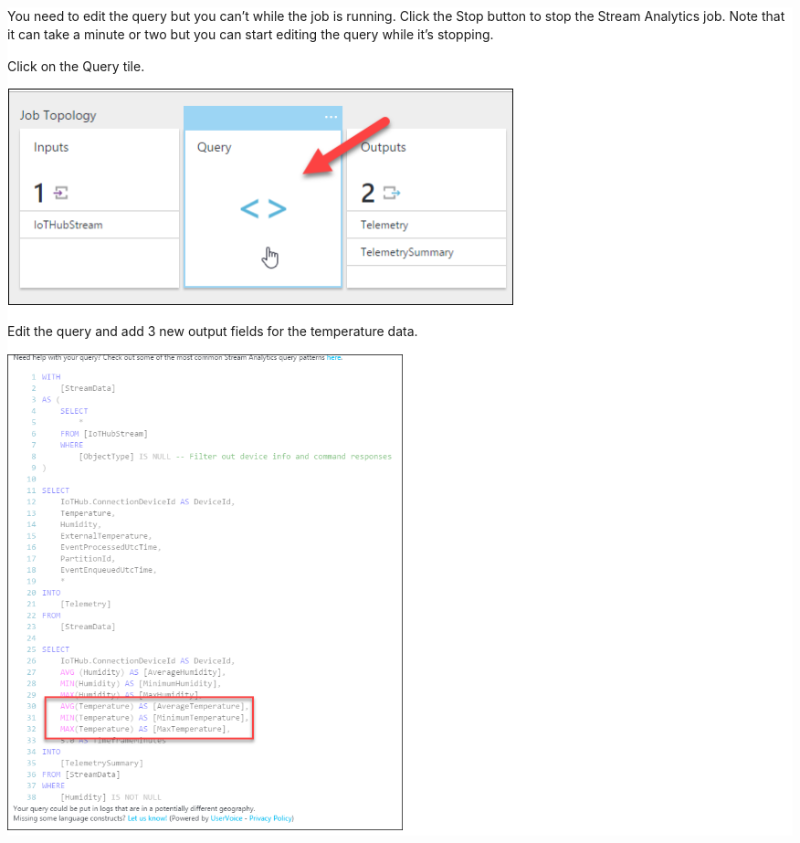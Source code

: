 You need to edit the query but you can’t while the job is running. Click the Stop button to stop the Stream Analytics job. Note that it can take a minute or two but you can start editing the query while it’s stopping.

Click on the Query tile.

<img src="./media/image16.png" width="555" height="237" />

Edit the query and add 3 new output fields for the temperature data.

<img src="./media/image17.png" width="433" height="522" />
